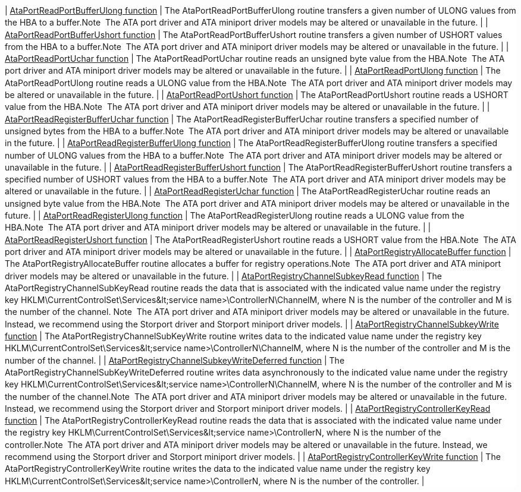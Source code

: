 | [AtaPortReadPortBufferUlong function](..\irb\nf-irb-ataportreadportbufferulong.md) | The AtaPortReadPortBufferUlong routine transfers a given number of ULONG values from the HBA to a buffer.Note  The ATA port driver and ATA miniport driver models may be altered or unavailable in the future. |
| [AtaPortReadPortBufferUshort function](..\irb\nf-irb-ataportreadportbufferushort.md) | The AtaPortReadPortBufferUshort routine transfers a given number of USHORT values from the HBA to a buffer.Note  The ATA port driver and ATA miniport driver models may be altered or unavailable in the future. |
| [AtaPortReadPortUchar function](..\irb\nf-irb-ataportreadportuchar.md) | The AtaPortReadPortUchar routine reads an unsigned byte value from the HBA.Note  The ATA port driver and ATA miniport driver models may be altered or unavailable in the future. |
| [AtaPortReadPortUlong function](..\irb\nf-irb-ataportreadportulong.md) | The AtaPortReadPortUlong routine reads a ULONG value from the HBA.Note  The ATA port driver and ATA miniport driver models may be altered or unavailable in the future. |
| [AtaPortReadPortUshort function](..\irb\nf-irb-ataportreadportushort.md) | The AtaPortReadPortUshort routine reads a USHORT value from the HBA.Note  The ATA port driver and ATA miniport driver models may be altered or unavailable in the future. |
| [AtaPortReadRegisterBufferUchar function](..\irb\nf-irb-ataportreadregisterbufferuchar.md) | The AtaPortReadRegisterBufferUchar routine transfers a specified number of unsigned bytes from the HBA to a buffer.Note  The ATA port driver and ATA miniport driver models may be altered or unavailable in the future. |
| [AtaPortReadRegisterBufferUlong function](..\irb\nf-irb-ataportreadregisterbufferulong.md) | The AtaPortReadRegisterBufferUlong routine transfers a specified number of ULONG values from the HBA to a buffer.Note  The ATA port driver and ATA miniport driver models may be altered or unavailable in the future. |
| [AtaPortReadRegisterBufferUshort function](..\irb\nf-irb-ataportreadregisterbufferushort.md) | The AtaPortReadRegisterBufferUshort routine transfers a specified number of USHORT values from the HBA to a buffer.Note  The ATA port driver and ATA miniport driver models may be altered or unavailable in the future. |
| [AtaPortReadRegisterUchar function](..\irb\nf-irb-ataportreadregisteruchar.md) | The AtaPortReadRegisterUchar routine reads an unsigned byte value from the HBA.Note  The ATA port driver and ATA miniport driver models may be altered or unavailable in the future. |
| [AtaPortReadRegisterUlong function](..\irb\nf-irb-ataportreadregisterulong.md) | The AtaPortReadRegisterUlong routine reads a ULONG value from the HBA.Note  The ATA port driver and ATA miniport driver models may be altered or unavailable in the future. |
| [AtaPortReadRegisterUshort function](..\irb\nf-irb-ataportreadregisterushort.md) | The AtaPortReadRegisterUshort routine reads a USHORT value from the HBA.Note  The ATA port driver and ATA miniport driver models may be altered or unavailable in the future. |
| [AtaPortRegistryAllocateBuffer function](..\irb\nf-irb-ataportregistryallocatebuffer.md) | The AtaPortRegistryAllocateBuffer routine allocates a buffer for registry operations.Note  The ATA port driver and ATA miniport driver models may be altered or unavailable in the future. |
| [AtaPortRegistryChannelSubkeyRead function](..\irb\nf-irb-ataportregistrychannelsubkeyread.md) | The AtaPortRegistryChannelSubKeyRead routine reads the data that is associated with the indicated value name under the registry key HKLM\CurrentControlSet\Services\&lt;service name&gt;\ControllerN\ChannelM, where N is the number of the controller and M is the number of the channel. Note  The ATA port driver and ATA miniport driver models may be altered or unavailable in the future. Instead, we recommend using the Storport driver and Storport miniport driver models. |
| [AtaPortRegistryChannelSubkeyWrite function](..\irb\nf-irb-ataportregistrychannelsubkeywrite.md) | The AtaPortRegistryChannelSubKeyWrite routine writes data to the indicated value name under the registry key HKLM\CurrentControlSet\Services\&lt;service name&gt;\ControllerN\ChannelM, where N is the number of the controller and M is the number of the channel. |
| [AtaPortRegistryChannelSubkeyWriteDeferred function](..\irb\nf-irb-ataportregistrychannelsubkeywritedeferred.md) | The AtaPortRegistryChannelSubKeyWriteDeferred routine writes data asynchronously to the indicated value name under the registry key HKLM\CurrentControlSet\Services\&lt;service name&gt;\ControllerN\ChannelM, where N is the number of the controller and M is the number of the channel.Note  The ATA port driver and ATA miniport driver models may be altered or unavailable in the future. Instead, we recommend using the Storport driver and Storport miniport driver models. |
| [AtaPortRegistryControllerKeyRead function](..\irb\nf-irb-ataportregistrycontrollerkeyread.md) | The AtaPortRegistryControllerKeyRead routine reads the data that is associated with the indicated value name under the registry key HKLM\CurrentControlSet\Services\&lt;service name&gt;\ControllerN, where N is the number of the controller.Note  The ATA port driver and ATA miniport driver models may be altered or unavailable in the future. Instead, we recommend using the Storport driver and Storport miniport driver models. |
| [AtaPortRegistryControllerKeyWrite function](..\irb\nf-irb-ataportregistrycontrollerkeywrite.md) | The AtaPortRegistryControllerKeyWrite routine writes the data to the indicated value name under the registry key HKLM\CurrentControlSet\Services\&lt;service name&gt;\ControllerN, where N is the number of the controller. |